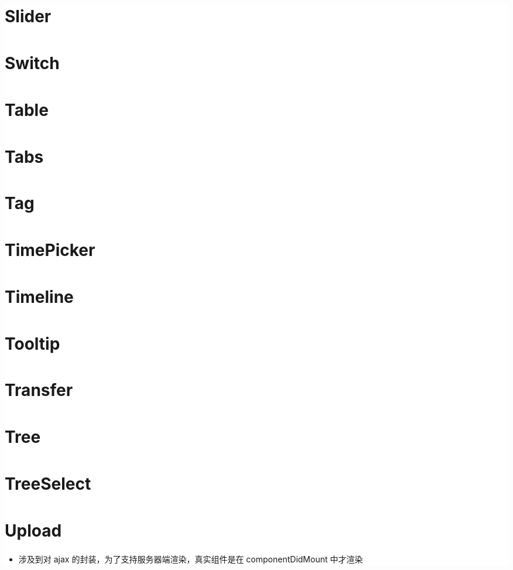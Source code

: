 # Slider

# Switch

# Table

# Tabs

# Tag

# TimePicker

# Timeline

# Tooltip

# Transfer

# Tree

# TreeSelect

# Upload

 - 涉及到对 ajax 的封装，为了支持服务器端渲染，真实组件是在 componentDidMount 中才渲染

